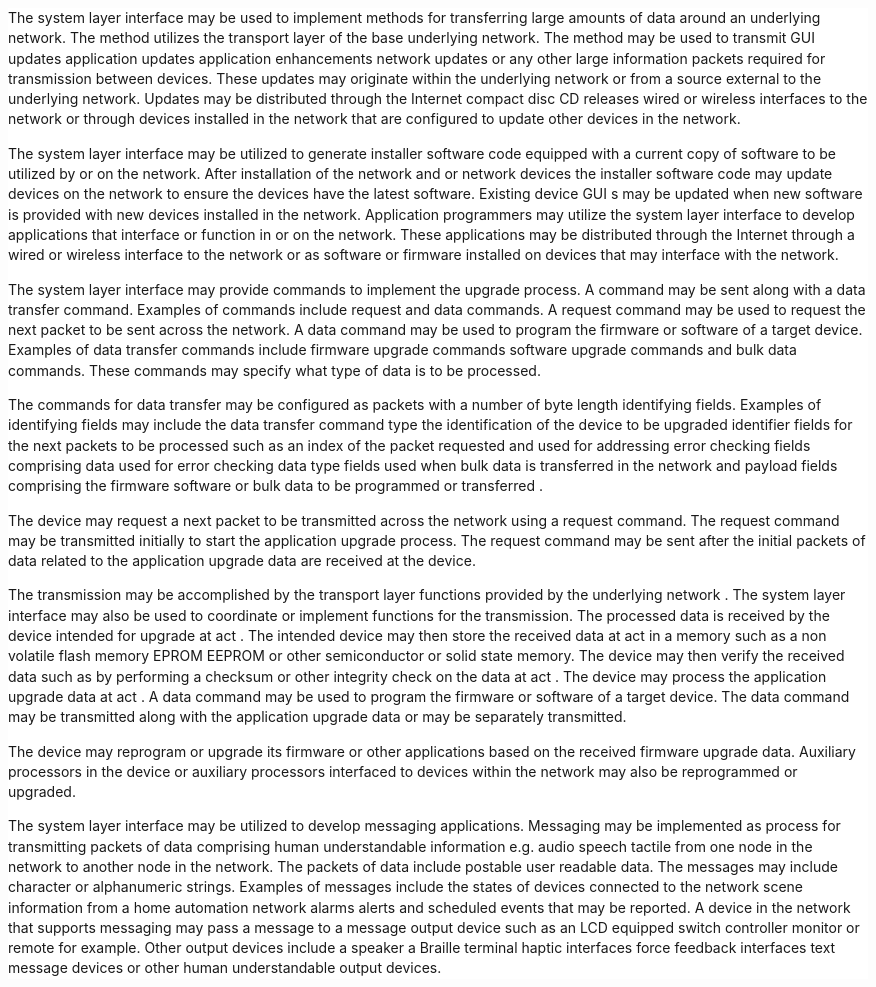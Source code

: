 
The system layer interface may be used to implement methods for transferring large amounts of data around an underlying network. The method utilizes the transport layer of the base underlying network. The method may be used to transmit GUI updates application updates application enhancements network updates or any other large information packets required for transmission between devices. These updates may originate within the underlying network or from a source external to the underlying network. Updates may be distributed through the Internet compact disc CD releases wired or wireless interfaces to the network or through devices installed in the network that are configured to update other devices in the network.

The system layer interface may be utilized to generate installer software code equipped with a current copy of software to be utilized by or on the network. After installation of the network and or network devices the installer software code may update devices on the network to ensure the devices have the latest software. Existing device GUI s may be updated when new software is provided with new devices installed in the network. Application programmers may utilize the system layer interface to develop applications that interface or function in or on the network. These applications may be distributed through the Internet through a wired or wireless interface to the network or as software or firmware installed on devices that may interface with the network.

The system layer interface may provide commands to implement the upgrade process. A command may be sent along with a data transfer command. Examples of commands include request and data commands. A request command may be used to request the next packet to be sent across the network. A data command may be used to program the firmware or software of a target device. Examples of data transfer commands include firmware upgrade commands software upgrade commands and bulk data commands. These commands may specify what type of data is to be processed.

The commands for data transfer may be configured as packets with a number of byte length identifying fields. Examples of identifying fields may include the data transfer command type the identification of the device to be upgraded identifier fields for the next packets to be processed such as an index of the packet requested and used for addressing error checking fields comprising data used for error checking data type fields used when bulk data is transferred in the network and payload fields comprising the firmware software or bulk data to be programmed or transferred .

The device may request a next packet to be transmitted across the network using a request command. The request command may be transmitted initially to start the application upgrade process. The request command may be sent after the initial packets of data related to the application upgrade data are received at the device.

The transmission may be accomplished by the transport layer functions provided by the underlying network . The system layer interface may also be used to coordinate or implement functions for the transmission. The processed data is received by the device intended for upgrade at act . The intended device may then store the received data at act in a memory such as a non volatile flash memory EPROM EEPROM or other semiconductor or solid state memory. The device may then verify the received data such as by performing a checksum or other integrity check on the data at act . The device may process the application upgrade data at act . A data command may be used to program the firmware or software of a target device. The data command may be transmitted along with the application upgrade data or may be separately transmitted.

The device may reprogram or upgrade its firmware or other applications based on the received firmware upgrade data. Auxiliary processors in the device or auxiliary processors interfaced to devices within the network may also be reprogrammed or upgraded.

The system layer interface may be utilized to develop messaging applications. Messaging may be implemented as process for transmitting packets of data comprising human understandable information e.g. audio speech tactile from one node in the network to another node in the network. The packets of data include postable user readable data. The messages may include character or alphanumeric strings. Examples of messages include the states of devices connected to the network scene information from a home automation network alarms alerts and scheduled events that may be reported. A device in the network that supports messaging may pass a message to a message output device such as an LCD equipped switch controller monitor or remote for example. Other output devices include a speaker a Braille terminal haptic interfaces force feedback interfaces text message devices or other human understandable output devices.
